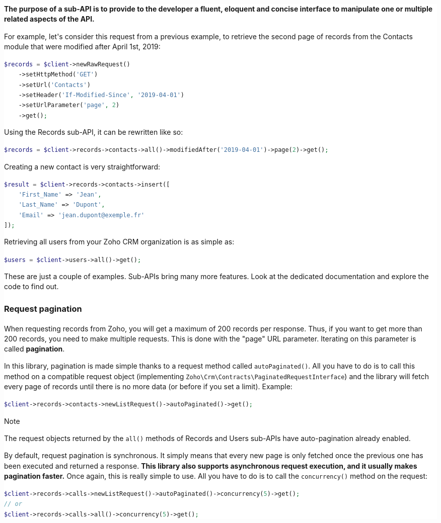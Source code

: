 **The purpose of a sub-API is to provide to the developer a fluent, eloquent and concise interface to manipulate one or multiple related aspects of the API.**

For example, let's consider this request from a previous example, to retrieve the second page of records from the Contacts module that were modified after April 1st, 2019:
```php
$records = $client->newRawRequest()
    ->setHttpMethod('GET')
    ->setUrl('Contacts')
    ->setHeader('If-Modified-Since', '2019-04-01')
    ->setUrlParameter('page', 2)
    ->get();
```

Using the Records sub-API, it can be rewritten like so:
```php
$records = $client->records->contacts->all()->modifiedAfter('2019-04-01')->page(2)->get();
```

Creating a new contact is very straightforward:
```php
$result = $client->records->contacts->insert([
    'First_Name' => 'Jean',
    'Last_Name' => 'Dupont',
    'Email' => 'jean.dupont@exemple.fr'
]);
```

Retrieving all users from your Zoho CRM organization is as simple as:
```php
$users = $client->users->all()->get();
```

These are just a couple of examples. Sub-APIs bring many more features. Look at the dedicated documentation and explore the code to find out.

### Request pagination

When requesting records from Zoho, you will get a maximum of 200 records per response. Thus, if you want to get more than 200 records, you need to make multiple requests. This is done with the "page" URL parameter. Iterating on this parameter is called **pagination**.

In this library, pagination is made simple thanks to a request method called `autoPaginated()`. All you have to do is to call this method on a compatible request object (implementing `Zoho\Crm\Contracts\PaginatedRequestInterface`) and the library will fetch every page of records until there is no more data (or before if you set a limit). Example:
```php
$client->records->contacts->newListRequest()->autoPaginated()->get();
```

> [!NOTE]
> The request objects returned by the `all()` methods of Records and Users sub-APIs have auto-pagination already enabled.

By default, request pagination is synchronous. It simply means that every new page is only fetched once the previous one has been executed and returned a response. **This library also supports asynchronous request execution, and it usually makes pagination faster.** Once again, this is really simple to use. All you have to do is to call the `concurrency()` method on the request:
```php
$client->records->calls->newListRequest()->autoPaginated()->concurrency(5)->get();
// or
$client->records->calls->all()->concurrency(5)->get();
```
